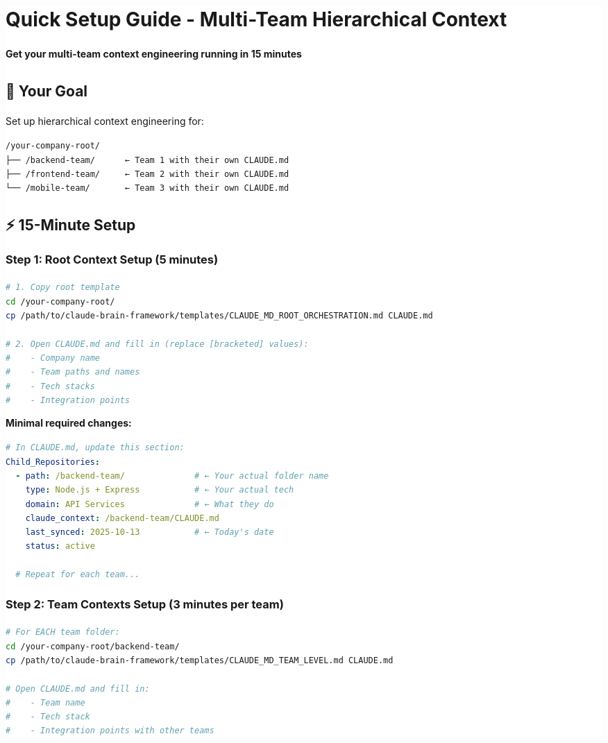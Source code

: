 # Quick Setup Guide - Multi-Team Hierarchical Context

**Get your multi-team context engineering running in 15 minutes**

## 🎯 Your Goal

Set up hierarchical context engineering for:
```
/your-company-root/
├── /backend-team/      ← Team 1 with their own CLAUDE.md
├── /frontend-team/     ← Team 2 with their own CLAUDE.md
└── /mobile-team/       ← Team 3 with their own CLAUDE.md
```

## ⚡ 15-Minute Setup

### Step 1: Root Context Setup (5 minutes)

```bash
# 1. Copy root template
cd /your-company-root/
cp /path/to/claude-brain-framework/templates/CLAUDE_MD_ROOT_ORCHESTRATION.md CLAUDE.md

# 2. Open CLAUDE.md and fill in (replace [bracketed] values):
#    - Company name
#    - Team paths and names
#    - Tech stacks
#    - Integration points
```

**Minimal required changes:**
```yaml
# In CLAUDE.md, update this section:
Child_Repositories:
  - path: /backend-team/              # ← Your actual folder name
    type: Node.js + Express           # ← Your actual tech
    domain: API Services              # ← What they do
    claude_context: /backend-team/CLAUDE.md
    last_synced: 2025-10-13           # ← Today's date
    status: active

  # Repeat for each team...
```

### Step 2: Team Contexts Setup (3 minutes per team)

```bash
# For EACH team folder:
cd /your-company-root/backend-team/
cp /path/to/claude-brain-framework/templates/CLAUDE_MD_TEAM_LEVEL.md CLAUDE.md

# Open CLAUDE.md and fill in:
#    - Team name
#    - Tech stack
#    - Integration points with other teams
```
